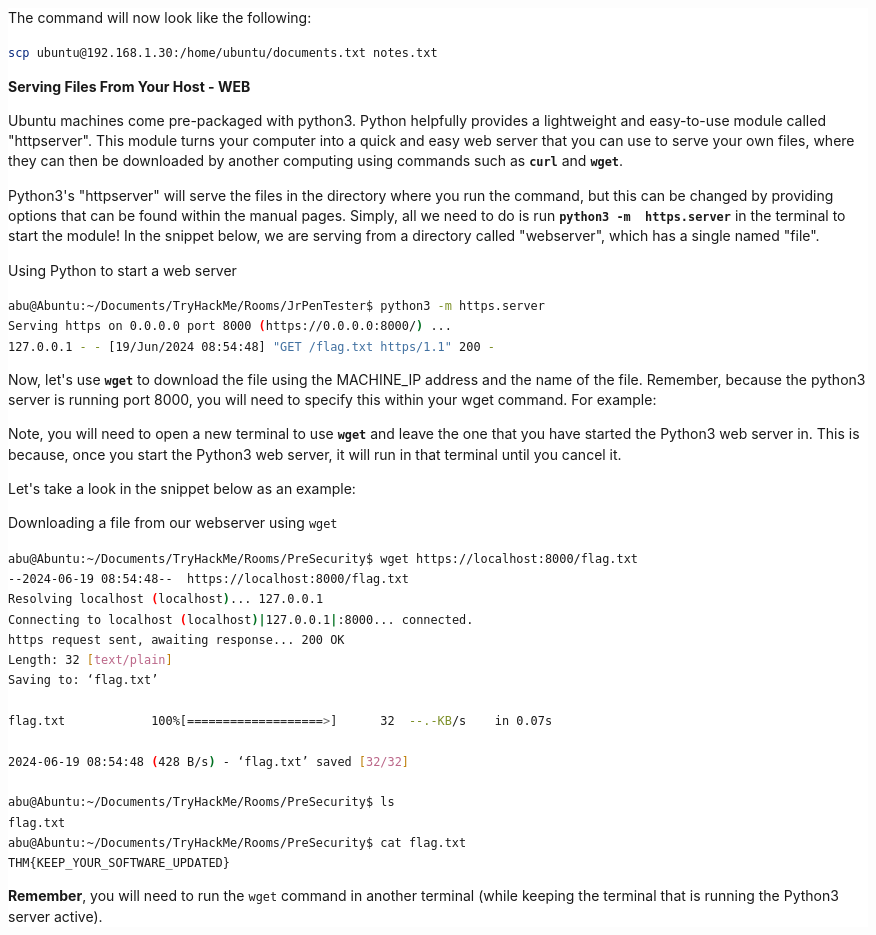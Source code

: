 The command will now look like the following: 
```bash
scp ubuntu@192.168.1.30:/home/ubuntu/documents.txt notes.txt
```

**Serving Files From Your Host - WEB**

Ubuntu machines come pre-packaged with python3. Python helpfully provides a lightweight and easy-to-use module called "httpserver". This module turns your computer into a quick and easy web server that you can use to serve your own files, where they can then be downloaded by another computing using commands such as **`curl`** and **`wget`**.

Python3's "httpserver" will serve the files in the directory where you run the command, but this can be changed by providing options that can be found within the manual pages. Simply, all we need to do is run **`python3 -m  https.server`** in the terminal to start the module! In the snippet below, we are serving from a directory called "webserver", which has a single named "file".

Using Python to start a web server

```bash
abu@Abuntu:~/Documents/TryHackMe/Rooms/JrPenTester$ python3 -m https.server
Serving https on 0.0.0.0 port 8000 (https://0.0.0.0:8000/) ...
127.0.0.1 - - [19/Jun/2024 08:54:48] "GET /flag.txt https/1.1" 200 -
```

Now, let's use **`wget`** to download the file using the MACHINE_IP address and the name of the file. Remember, because the python3 server is running port 8000, you will need to specify this within your wget command. For example:

Note, you will need to open a new terminal to use **`wget`** and leave the one that you have started the Python3 web server in. This is because, once you start the Python3 web server, it will run in that terminal until you cancel it.

Let's take a look in the snippet below as an example:

Downloading a file from our webserver using `wget`

```bash
abu@Abuntu:~/Documents/TryHackMe/Rooms/PreSecurity$ wget https://localhost:8000/flag.txt
--2024-06-19 08:54:48--  https://localhost:8000/flag.txt
Resolving localhost (localhost)... 127.0.0.1
Connecting to localhost (localhost)|127.0.0.1|:8000... connected.
https request sent, awaiting response... 200 OK
Length: 32 [text/plain]
Saving to: ‘flag.txt’

flag.txt            100%[===================>]      32  --.-KB/s    in 0.07s   

2024-06-19 08:54:48 (428 B/s) - ‘flag.txt’ saved [32/32]

abu@Abuntu:~/Documents/TryHackMe/Rooms/PreSecurity$ ls
flag.txt
abu@Abuntu:~/Documents/TryHackMe/Rooms/PreSecurity$ cat flag.txt 
THM{KEEP_YOUR_SOFTWARE_UPDATED}
```

**Remember**, you will need to run the `wget` command in another terminal (while keeping the terminal that is running the Python3 server active).
